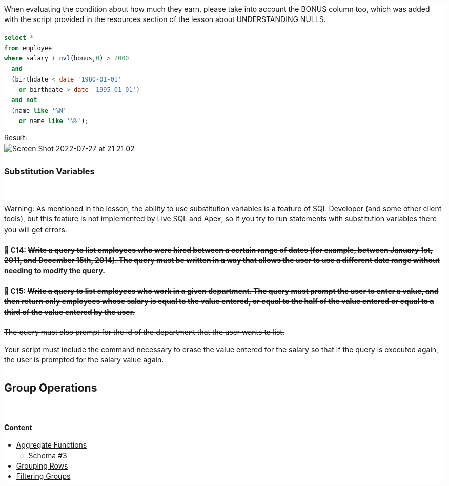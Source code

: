 When evaluating the condition about how much they earn, please take into account the BONUS column too, which was added with the script provided in the resources section of the lesson about UNDERSTANDING NULLS.

```sql
select *
from employee
where salary + nvl(bonus,0) > 2000
  and
  (birthdate < date '1980-01-01'
    or birthdate > date '1995-01-01')
  and not
  (name like '%N'
    or name like 'N%');
```

Result:  
<img width="741" alt="Screen Shot 2022-07-27 at 21 21 02" src="https://user-images.githubusercontent.com/59098085/181394213-fbbf004a-40ce-4f3d-8ff9-577c74b3a96e.png">


### Substitution Variables

<br/>


Warning: As mentioned in the lesson, the ability to use substitution variables is a feature of SQL Developer (and some other client tools), but this feature is not implemented by Live SQL and Apex, so if you try to run statements with substitution variables there you will get errors.

#### 📌 C14: ~~Write a query to list employees who were hired between a certain range of dates (for example, between January 1st, 2011, and December 15th, 2014). The query must be written in a way that allows the user to use a different date range without needing to modify the query.~~


#### 📌 C15: ~~Write a query to list employees who work in a given department. The query must prompt the user to enter a value, and then return only employees whose salary is equal to the value entered, or equal to the half of the value entered or equal to a third of the value entered by the user.~~

~~The query must also prompt for the id of the department that the user wants to list.~~

~~Your script must include the command necessary to erase the value entered for the salary so that if the query is executed again, the user is prompted for the salary value again.~~


## Group Operations

<br/>

**Content**

- [Aggregate Functions](#aggregate-functions)
	- [Schema #3](#schema-3)
- [Grouping Rows](#grouping-rows)
- [Filtering Groups](#filtering-groups)
